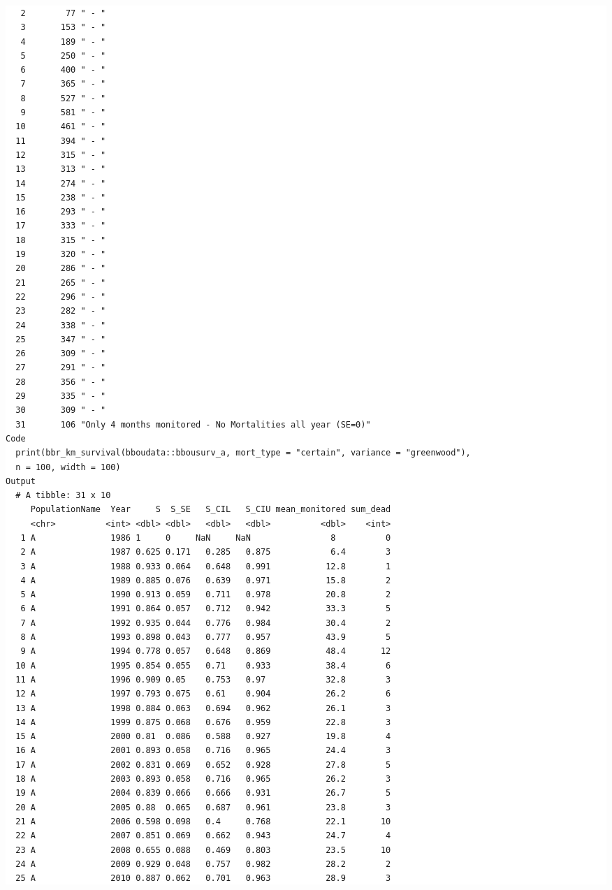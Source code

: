        2        77 " - "                                                      
       3       153 " - "                                                      
       4       189 " - "                                                      
       5       250 " - "                                                      
       6       400 " - "                                                      
       7       365 " - "                                                      
       8       527 " - "                                                      
       9       581 " - "                                                      
      10       461 " - "                                                      
      11       394 " - "                                                      
      12       315 " - "                                                      
      13       313 " - "                                                      
      14       274 " - "                                                      
      15       238 " - "                                                      
      16       293 " - "                                                      
      17       333 " - "                                                      
      18       315 " - "                                                      
      19       320 " - "                                                      
      20       286 " - "                                                      
      21       265 " - "                                                      
      22       296 " - "                                                      
      23       282 " - "                                                      
      24       338 " - "                                                      
      25       347 " - "                                                      
      26       309 " - "                                                      
      27       291 " - "                                                      
      28       356 " - "                                                      
      29       335 " - "                                                      
      30       309 " - "                                                      
      31       106 "Only 4 months monitored - No Mortalities all year (SE=0)" 
    Code
      print(bbr_km_survival(bboudata::bbousurv_a, mort_type = "certain", variance = "greenwood"),
      n = 100, width = 100)
    Output
      # A tibble: 31 x 10
         PopulationName  Year     S  S_SE   S_CIL   S_CIU mean_monitored sum_dead
         <chr>          <int> <dbl> <dbl>   <dbl>   <dbl>          <dbl>    <int>
       1 A               1986 1     0     NaN     NaN                8          0
       2 A               1987 0.625 0.171   0.285   0.875            6.4        3
       3 A               1988 0.933 0.064   0.648   0.991           12.8        1
       4 A               1989 0.885 0.076   0.639   0.971           15.8        2
       5 A               1990 0.913 0.059   0.711   0.978           20.8        2
       6 A               1991 0.864 0.057   0.712   0.942           33.3        5
       7 A               1992 0.935 0.044   0.776   0.984           30.4        2
       8 A               1993 0.898 0.043   0.777   0.957           43.9        5
       9 A               1994 0.778 0.057   0.648   0.869           48.4       12
      10 A               1995 0.854 0.055   0.71    0.933           38.4        6
      11 A               1996 0.909 0.05    0.753   0.97            32.8        3
      12 A               1997 0.793 0.075   0.61    0.904           26.2        6
      13 A               1998 0.884 0.063   0.694   0.962           26.1        3
      14 A               1999 0.875 0.068   0.676   0.959           22.8        3
      15 A               2000 0.81  0.086   0.588   0.927           19.8        4
      16 A               2001 0.893 0.058   0.716   0.965           24.4        3
      17 A               2002 0.831 0.069   0.652   0.928           27.8        5
      18 A               2003 0.893 0.058   0.716   0.965           26.2        3
      19 A               2004 0.839 0.066   0.666   0.931           26.7        5
      20 A               2005 0.88  0.065   0.687   0.961           23.8        3
      21 A               2006 0.598 0.098   0.4     0.768           22.1       10
      22 A               2007 0.851 0.069   0.662   0.943           24.7        4
      23 A               2008 0.655 0.088   0.469   0.803           23.5       10
      24 A               2009 0.929 0.048   0.757   0.982           28.2        2
      25 A               2010 0.887 0.062   0.701   0.963           28.9        3